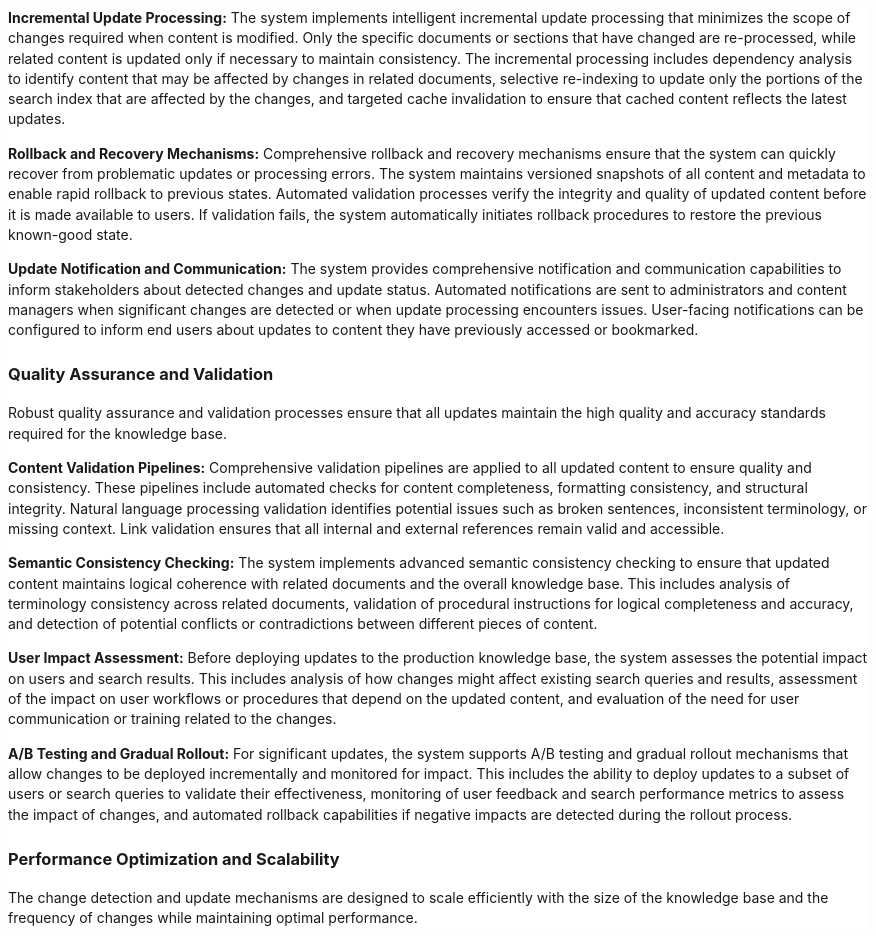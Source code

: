**Incremental Update Processing:** The system implements intelligent incremental update processing that minimizes the scope of changes required when content is modified. Only the specific documents or sections that have changed are re-processed, while related content is updated only if necessary to maintain consistency. The incremental processing includes dependency analysis to identify content that may be affected by changes in related documents, selective re-indexing to update only the portions of the search index that are affected by the changes, and targeted cache invalidation to ensure that cached content reflects the latest updates.

**Rollback and Recovery Mechanisms:** Comprehensive rollback and recovery mechanisms ensure that the system can quickly recover from problematic updates or processing errors. The system maintains versioned snapshots of all content and metadata to enable rapid rollback to previous states. Automated validation processes verify the integrity and quality of updated content before it is made available to users. If validation fails, the system automatically initiates rollback procedures to restore the previous known-good state.

**Update Notification and Communication:** The system provides comprehensive notification and communication capabilities to inform stakeholders about detected changes and update status. Automated notifications are sent to administrators and content managers when significant changes are detected or when update processing encounters issues. User-facing notifications can be configured to inform end users about updates to content they have previously accessed or bookmarked.

### Quality Assurance and Validation

Robust quality assurance and validation processes ensure that all updates maintain the high quality and accuracy standards required for the knowledge base.

**Content Validation Pipelines:** Comprehensive validation pipelines are applied to all updated content to ensure quality and consistency. These pipelines include automated checks for content completeness, formatting consistency, and structural integrity. Natural language processing validation identifies potential issues such as broken sentences, inconsistent terminology, or missing context. Link validation ensures that all internal and external references remain valid and accessible.

**Semantic Consistency Checking:** The system implements advanced semantic consistency checking to ensure that updated content maintains logical coherence with related documents and the overall knowledge base. This includes analysis of terminology consistency across related documents, validation of procedural instructions for logical completeness and accuracy, and detection of potential conflicts or contradictions between different pieces of content.

**User Impact Assessment:** Before deploying updates to the production knowledge base, the system assesses the potential impact on users and search results. This includes analysis of how changes might affect existing search queries and results, assessment of the impact on user workflows or procedures that depend on the updated content, and evaluation of the need for user communication or training related to the changes.

**A/B Testing and Gradual Rollout:** For significant updates, the system supports A/B testing and gradual rollout mechanisms that allow changes to be deployed incrementally and monitored for impact. This includes the ability to deploy updates to a subset of users or search queries to validate their effectiveness, monitoring of user feedback and search performance metrics to assess the impact of changes, and automated rollback capabilities if negative impacts are detected during the rollout process.

### Performance Optimization and Scalability

The change detection and update mechanisms are designed to scale efficiently with the size of the knowledge base and the frequency of changes while maintaining optimal performance.
